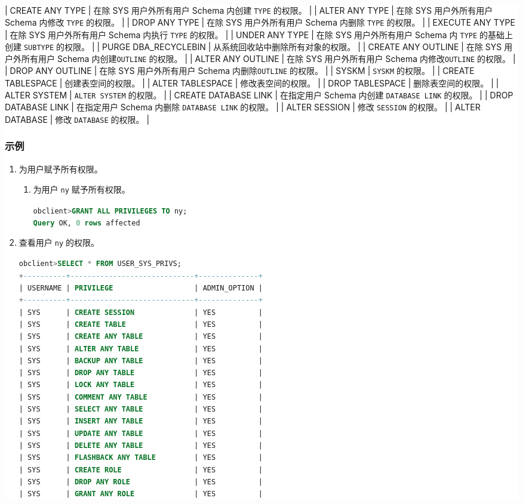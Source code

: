 | CREATE ANY TYPE            | 在除 SYS 用户外所有用户 Schema 内创建 `TYPE` 的权限。                |
| ALTER ANY TYPE             | 在除 SYS 用户外所有用户 Schema 内修改 `TYPE` 的权限。                |
| DROP ANY TYPE              | 在除 SYS 用户外所有用户 Schema 内删除 `TYPE` 的权限。                |
| EXECUTE ANY TYPE           | 在除 SYS 用户外所有用户 Schema 内执行 `TYPE` 的权限。                |
| UNDER ANY TYPE             | 在除 SYS 用户外所有用户 Schema 内 `TYPE` 的基础上创建 `SUBTYPE` 的权限。 |
| PURGE DBA_RECYCLEBIN       | 从系统回收站中删除所有对象的权限。                                    |
| CREATE ANY OUTLINE         | 在除 SYS 用户外所有用户 Schema 内创建`OUTLINE` 的权限。              |
| ALTER ANY OUTLINE          | 在除 SYS 用户外所有用户 Schema 内修改`OUTLINE` 的权限。              |
| DROP ANY OUTLINE           | 在除 SYS 用户外所有用户 Schema 内删除`OUTLINE` 的权限。              |
| SYSKM                      | `SYSKM` 的权限。                                         |
| CREATE TABLESPACE          | 创建表空间的权限。                                            |
| ALTER TABLESPACE           | 修改表空间的权限。                                            |
| DROP TABLESPACE            | 删除表空间的权限。                                            |
| ALTER SYSTEM               | `ALTER SYSTEM` 的权限。                                  |
| CREATE DATABASE LINK       | 在指定用户 Schema 内创建 `DATABASE LINK` 的权限。                |
| DROP DATABASE LINK         | 在指定用户 Schema 内删除 `DATABASE LINK` 的权限。                |
| ALTER SESSION              | 修改 `SESSION` 的权限。                                    |
| ALTER DATABASE             | 修改 `DATABASE` 的权限。                                   |

### 示例

1. 为用户赋予所有权限。

   1. 为用户 `ny` 赋予所有权限。

      ```sql
      obclient>GRANT ALL PRIVILEGES TO ny;
      Query OK, 0 rows affected
      ```

2. 查看用户 `ny` 的权限。

   ```sql
   obclient>SELECT * FROM USER_SYS_PRIVS;
   +----------+-----------------------------+--------------+
   | USERNAME | PRIVILEGE                   | ADMIN_OPTION |
   +----------+-----------------------------+--------------+
   | SYS      | CREATE SESSION              | YES          |
   | SYS      | CREATE TABLE                | YES          |
   | SYS      | CREATE ANY TABLE            | YES          |
   | SYS      | ALTER ANY TABLE             | YES          |
   | SYS      | BACKUP ANY TABLE            | YES          |
   | SYS      | DROP ANY TABLE              | YES          |
   | SYS      | LOCK ANY TABLE              | YES          |
   | SYS      | COMMENT ANY TABLE           | YES          |
   | SYS      | SELECT ANY TABLE            | YES          |
   | SYS      | INSERT ANY TABLE            | YES          |
   | SYS      | UPDATE ANY TABLE            | YES          |
   | SYS      | DELETE ANY TABLE            | YES          |
   | SYS      | FLASHBACK ANY TABLE         | YES          |
   | SYS      | CREATE ROLE                 | YES          |
   | SYS      | DROP ANY ROLE               | YES          |
   | SYS      | GRANT ANY ROLE              | YES          |
   ```